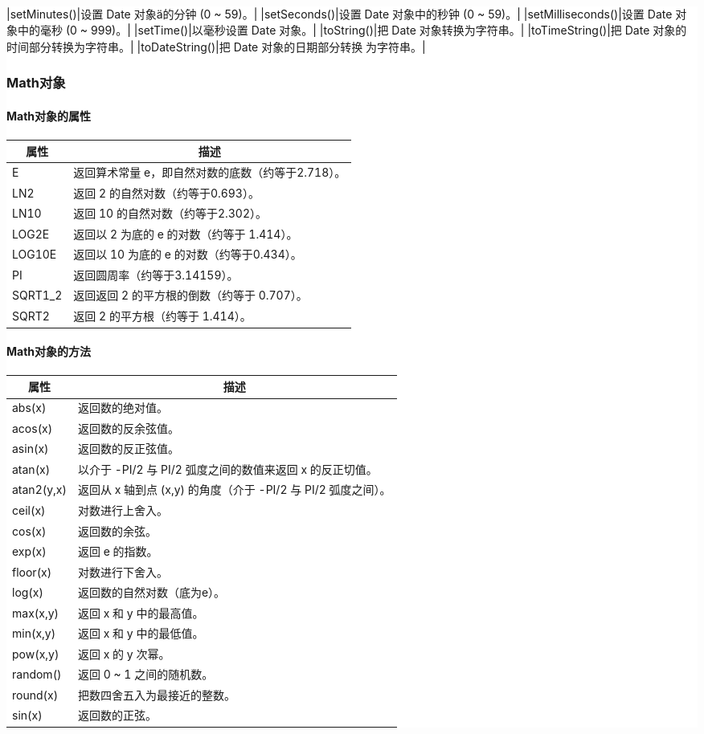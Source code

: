 |setMinutes()|设置 Date 对象ä­的分钟 (0 ~ 59)。|
|setSeconds()|设置 Date 对象中的秒钟 (0 ~ 59)。|
|setMilliseconds()|设置 Date 对象中的毫秒 (0 ~ 999)。|
|setTime()|以毫秒设置 Date 对象。|
|toString()|把 Date 对象转换为字符串。|
|toTimeString()|把 Date 对象的时间部分转换为字符串。|
|toDateString()|把 Date 对象的日期部分转换 为字符串。|

### Math对象

#### Math对象的属性

|属性|描述|
|--|--|
|E|返回算术常量 e，即自然对数的底数（约等于2.718）。|
|LN2|返回 2 的自然对数（约等于0.693）。|
|LN10|返回 10 的自然对数（约等于2.302）。|
|LOG2E|返回以 2 为底的 e 的对数（约等于 1.414）。|
|LOG10E|返回以 10 为底的 e 的对数（约等于0.434）。|
|PI|返回圆周率（约等于3.14159）。|
|SQRT1_2|返回返回 2 的平方根的倒数（约等于 0.707）。|
|SQRT2|返回 2 的平方根（约等于 1.414）。|

#### Math对象的方法

|属性|描述|
|--|--|
|abs(x)|返回数的绝对值。|
|acos(x)|返回数的反余弦值。|
|asin(x)|返回数的反正弦值。|
|atan(x)|以介于 -PI/2 与 PI/2 弧度之间的数值来返回 x 的反正切值。|
|atan2(y,x)|返回从 x 轴到点 (x,y) 的角度（介于 -PI/2 与 PI/2 弧度之间）。|
|ceil(x)|对数进行上舍入。|
|cos(x)|返回数的余弦。|
|exp(x)|返回 e 的指数。|
|floor(x)|对数进行下舍入。|
|log(x)|返回数的自然对数（底为e）。|
|max(x,y)|返回 x 和 y 中的最高值。|
|min(x,y)|返回 x 和 y 中的最低值。|
|pow(x,y)|返回 x 的 y 次幂。|
|random()|返回 0 ~ 1 之间的随机数。|
|round(x)|把数四舍五入为最接近的整数。|
|sin(x)|返回数的正弦。|